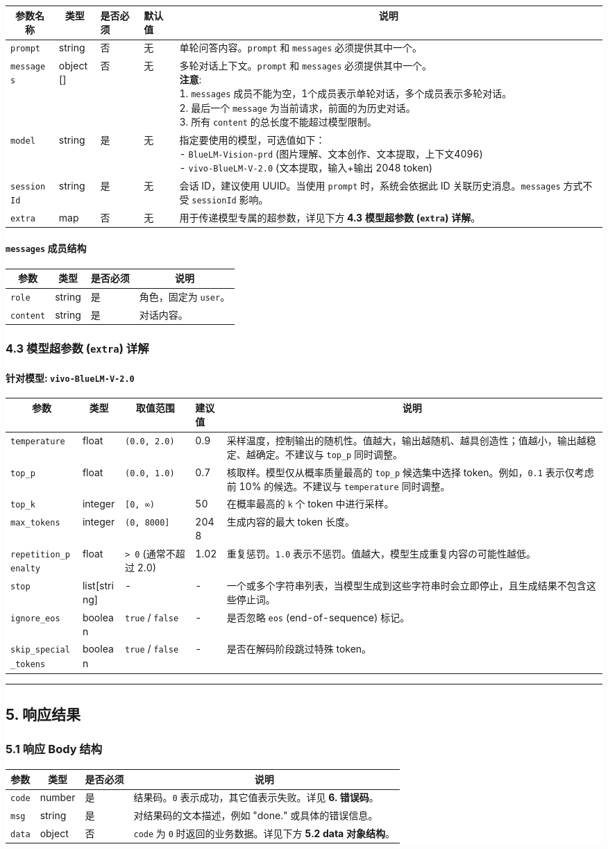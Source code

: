 | 参数名称  | 类型     | 是否必须 | 默认值 | 说明                                                                                                                                                                                                    |
| --------- | -------- | :------- | :----- | ------------------------------------------------------------------------------------------------------------------------------------------------------------------------------------------------------- |
| `prompt`  | string   | 否       | 无     | 单轮问答内容。`prompt` 和 `messages` 必须提供其中一个。                                                                                                                                                   |
| `messages`| object[] | 否       | 无     | 多轮对话上下文。`prompt` 和 `messages` 必须提供其中一个。<br> **注意**: <br> 1. `messages` 成员不能为空，1个成员表示单轮对话，多个成员表示多轮对话。<br> 2. 最后一个 `message` 为当前请求，前面的为历史对话。<br> 3. 所有 `content` 的总长度不能超过模型限制。 |
| `model`   | string   | 是       | 无     | 指定要使用的模型，可选值如下：<br> - `BlueLM-Vision-prd` (图片理解、文本创作、文本提取，上下文4096)<br> - `vivo-BlueLM-V-2.0` (文本提取，输入+输出 2048 token)                       |
| `sessionId`| string   | 是       | 无     | 会话 ID，建议使用 UUID。当使用 `prompt` 时，系统会依据此 ID 关联历史消息。`messages` 方式不受 `sessionId` 影响。                                                                                              |
| `extra`   | map      | 否       | 无     | 用于传递模型专属的超参数，详见下方 **4.3 模型超参数 (`extra`) 详解**。                                                                                                                                      |

#### `messages` 成员结构

| 参数      | 类型   | 是否必须 | 说明       |
| --------- | ------ | :------- | ---------- |
| `role`    | string | 是       | 角色，固定为 `user`。 |
| `content` | string | 是       | 对话内容。 |

### 4.3 模型超参数 (`extra`) 详解

#### 针对模型: `vivo-BlueLM-V-2.0`

| 参数               | 类型         | 取值范围                  | 建议值 | 说明                                                                                                                                                           |
| ------------------ | ------------ | ------------------------- | :----- | -------------------------------------------------------------------------------------------------------------------------------------------------------------- |
| `temperature`      | float        | `(0.0, 2.0)`              | 0.9    | 采样温度，控制输出的随机性。值越大，输出越随机、越具创造性；值越小，输出越稳定、越确定。不建议与 `top_p` 同时调整。                                        |
| `top_p`            | float        | `(0.0, 1.0)`              | 0.7    | 核取样。模型仅从概率质量最高的 `top_p` 候选集中选择 token。例如，`0.1` 表示仅考虑前 10% 的候选。不建议与 `temperature` 同时调整。                                 |
| `top_k`            | integer      | `[0, ∞)`                  | 50     | 在概率最高的 `k` 个 token 中进行采样。                                                                                                                         |
| `max_tokens`       | integer      | `(0, 8000]`               | 2048   | 生成内容的最大 token 长度。                                                                                                                                    |
| `repetition_penalty` | float        | `> 0` (通常不超过 2.0)    | 1.02   | 重复惩罚。`1.0` 表示不惩罚。值越大，模型生成重复内容の可能性越低。                                                                                                 |
| `stop`             | list[string] | -                         | -      | 一个或多个字符串列表，当模型生成到这些字符串时会立即停止，且生成结果不包含这些停止词。                                                                             |
| `ignore_eos`       | boolean      | `true` / `false`          | -      | 是否忽略 `eos` (end-of-sequence) 标记。                                                                                                                        |
| `skip_special_tokens`| boolean      | `true` / `false`          | -      | 是否在解码阶段跳过特殊 token。                                                                                                                                 |

---

## 5. 响应结果

### 5.1 响应 Body 结构

| 参数    | 类型   | 是否必须 | 说明                                       |
| ------- | ------ | :------- | ------------------------------------------ |
| `code`  | number | 是       | 结果码。`0` 表示成功，其它值表示失败。详见 **6. 错误码**。 |
| `msg`   | string | 是       | 对结果码的文本描述，例如 "done." 或具体的错误信息。 |
| `data`  | object | 否       | `code` 为 `0` 时返回的业务数据。详见下方 **5.2 data 对象结构**。 |
